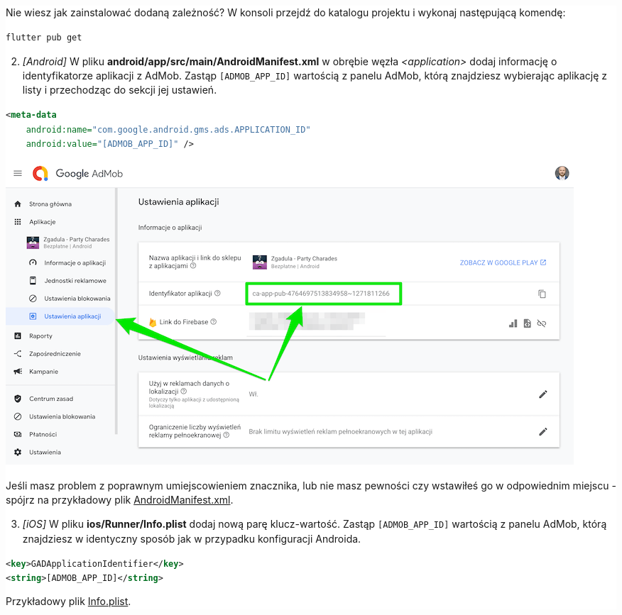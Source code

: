 Nie wiesz jak zainstalować dodaną zależność? W konsoli przejdź do katalogu projektu i wykonaj następującą komendę:

```bash
flutter pub get
```

2. *[Android]* W pliku **android/app/src/main/AndroidManifest.xml** w obrębie węzła *\<application\>* dodaj informację o identyfikatorze aplikacji z AdMob. Zastąp `[ADMOB_APP_ID]` wartością z panelu AdMob, którą znajdziesz wybierając aplikację z listy i przechodząc do sekcji jej ustawień.

```xml
<meta-data
    android:name="com.google.android.gms.ads.APPLICATION_ID"
    android:value="[ADMOB_APP_ID]" />
```

![admob_dashboard.png](/assets/img/blog/admob/admob_dashboard.png)

Jeśli masz problem z poprawnym umiejscowieniem znacznika, lub nie masz pewności czy wstawiłeś go w odpowiednim miejscu - spójrz na przykładowy plik [AndroidManifest.xml](https://github.com/vintage/flutter_demo_ads/blob/master/android/app/src/main/AndroidManifest.xml#L13:L15).

3. *[iOS]* W pliku **ios/Runner/Info.plist** dodaj nową parę klucz-wartość. Zastąp `[ADMOB_APP_ID]` wartością z panelu AdMob, którą znajdziesz w identyczny sposób jak w przypadku konfiguracji Androida.

```xml
<key>GADApplicationIdentifier</key>
<string>[ADMOB_APP_ID]</string>
```

Przykładowy plik [Info.plist](https://github.com/vintage/flutter_demo_ads/blob/master/ios/Runner/Info.plist#L44:L45).
